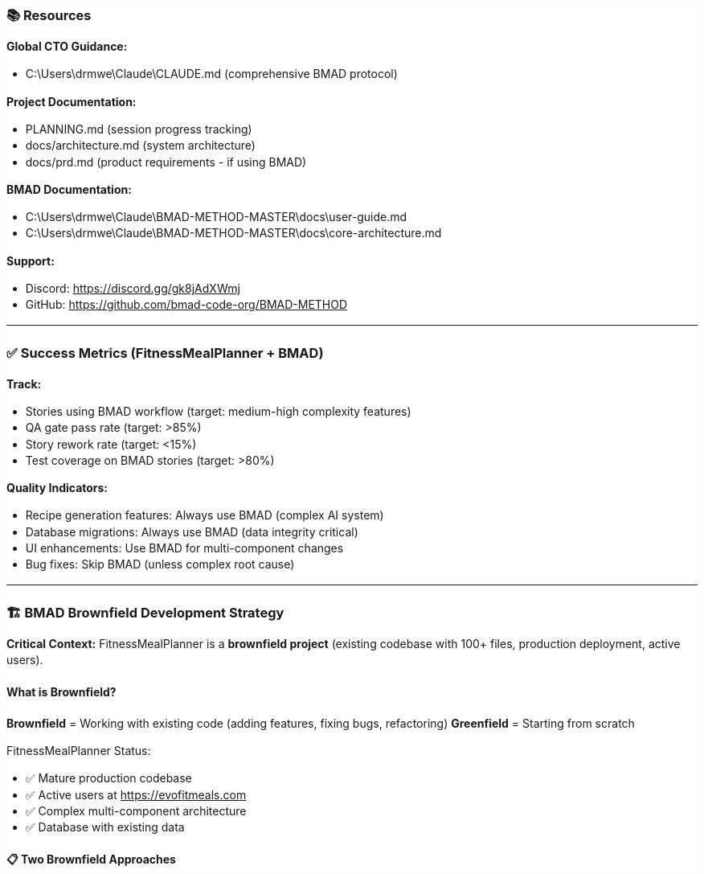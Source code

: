 
### 📚 Resources

**Global CTO Guidance:**
- C:\Users\drmwe\Claude\CLAUDE.md (comprehensive BMAD protocol)

**Project Documentation:**
- PLANNING.md (session progress tracking)
- docs/architecture.md (system architecture)
- docs/prd.md (product requirements - if using BMAD)

**BMAD Documentation:**
- C:\Users\drmwe\Claude\BMAD-METHOD-MASTER\docs\user-guide.md
- C:\Users\drmwe\Claude\BMAD-METHOD-MASTER\docs\core-architecture.md

**Support:**
- Discord: https://discord.gg/gk8jAdXWmj
- GitHub: https://github.com/bmad-code-org/BMAD-METHOD

---

### ✅ Success Metrics (FitnessMealPlanner + BMAD)

**Track:**
- Stories using BMAD workflow (target: medium-high complexity features)
- QA gate pass rate (target: >85%)
- Story rework rate (target: <15%)
- Test coverage on BMAD stories (target: >80%)

**Quality Indicators:**
- Recipe generation features: Always use BMAD (complex AI system)
- Database migrations: Always use BMAD (data integrity critical)
- UI enhancements: Use BMAD for multi-component changes
- Bug fixes: Skip BMAD (unless complex root cause)

---

### 🏗️ BMAD Brownfield Development Strategy

**Critical Context:** FitnessMealPlanner is a **brownfield project** (existing codebase with 100+ files, production deployment, active users).

#### What is Brownfield?

**Brownfield** = Working with existing code (adding features, fixing bugs, refactoring)
**Greenfield** = Starting from scratch

FitnessMealPlanner Status:
- ✅ Mature production codebase
- ✅ Active users at https://evofitmeals.com
- ✅ Complex multi-component architecture
- ✅ Database with existing data

#### 📋 Two Brownfield Approaches

